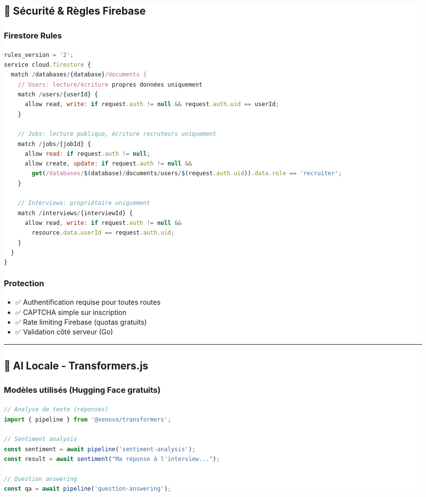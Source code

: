 
## 🔐 Sécurité & Règles Firebase

### Firestore Rules
```javascript
rules_version = '2';
service cloud.firestore {
  match /databases/{database}/documents {
    // Users: lecture/écriture propres données uniquement
    match /users/{userId} {
      allow read, write: if request.auth != null && request.auth.uid == userId;
    }
    
    // Jobs: lecture publique, écriture recruteurs uniquement
    match /jobs/{jobId} {
      allow read: if request.auth != null;
      allow create, update: if request.auth != null && 
        get(/databases/$(database)/documents/users/$(request.auth.uid)).data.role == 'recruiter';
    }
    
    // Interviews: propriétaire uniquement
    match /interviews/{interviewId} {
      allow read, write: if request.auth != null && 
        resource.data.userId == request.auth.uid;
    }
  }
}
```

### Protection
- ✅ Authentification requise pour toutes routes
- ✅ CAPTCHA simple sur inscription
- ✅ Rate limiting Firebase (quotas gratuits)
- ✅ Validation côté serveur (Go)

---

## 🤖 AI Locale - Transformers.js

### Modèles utilisés (Hugging Face gratuits)
```javascript
// Analyse de texte (réponses)
import { pipeline } from '@xenova/transformers';

// Sentiment analysis
const sentiment = await pipeline('sentiment-analysis');
const result = await sentiment("Ma réponse à l'interview...");

// Question answering
const qa = await pipeline('question-answering');
```
